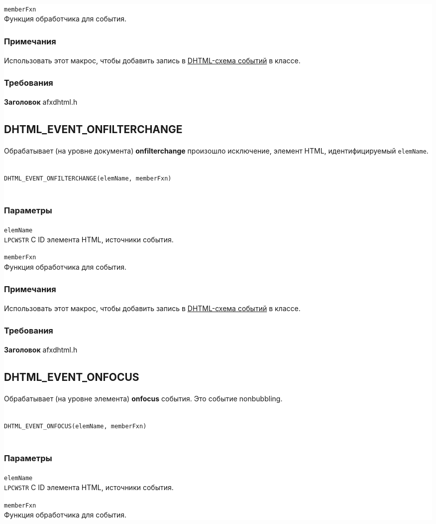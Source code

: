  `memberFxn`  
 Функция обработчика для события.  
  
### <a name="remarks"></a>Примечания  
 Использовать этот макрос, чтобы добавить запись в [DHTML-схема событий](#begin_dhtml_event_map_inline) в классе.  
  
### <a name="requirements"></a>Требования  
  **Заголовок** afxdhtml.h  
  
##  <a name="a-namedhtmleventonfilterchangea--dhtmleventonfilterchange"></a><a name="dhtml_event_onfilterchange"></a>DHTML_EVENT_ONFILTERCHANGE  
 Обрабатывает (на уровне документа) **onfilterchange** произошло исключение, элемент HTML, идентифицируемый `elemName`.  
  
```  
 
DHTML_EVENT_ONFILTERCHANGE(elemName, memberFxn)  
 
```  
  
### <a name="parameters"></a>Параметры  
 `elemName`  
 `LPCWSTR` С ID элемента HTML, источники события.  
  
 `memberFxn`  
 Функция обработчика для события.  
  
### <a name="remarks"></a>Примечания  
 Использовать этот макрос, чтобы добавить запись в [DHTML-схема событий](#begin_dhtml_event_map_inline) в классе.  
  
### <a name="requirements"></a>Требования  
  **Заголовок** afxdhtml.h  
  
##  <a name="a-namedhtmleventonfocusa--dhtmleventonfocus"></a><a name="dhtml_event_onfocus"></a>DHTML_EVENT_ONFOCUS  
 Обрабатывает (на уровне элемента) **onfocus** события. Это событие nonbubbling.  
  
```  
 
DHTML_EVENT_ONFOCUS(elemName, memberFxn)  
 
```  
  
### <a name="parameters"></a>Параметры  
 `elemName`  
 `LPCWSTR` С ID элемента HTML, источники события.  
  
 `memberFxn`  
 Функция обработчика для события.  
  